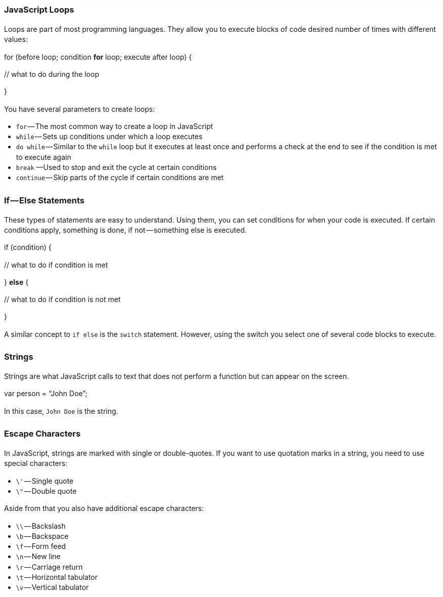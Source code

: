 ### JavaScript Loops

Loops are part of most programming languages. They allow you to execute blocks of code desired number of times with different values:

for (before loop; condition **for** loop; execute after loop) {

// what to do during the loop

}

You have several parameters to create loops:

*   <span id="ff62">`for` — The most common way to create a loop in JavaScript</span>
*   <span id="7ad1">`while` — Sets up conditions under which a loop executes</span>
*   <span id="c2f4">`do while` — Similar to the `while` loop but it executes at least once and performs a check at the end to see if the condition is met to execute again</span>
*   <span id="7157">`break` —Used to stop and exit the cycle at certain conditions</span>
*   <span id="f5c0">`continue` — Skip parts of the cycle if certain conditions are met</span>

### If — Else Statements

These types of statements are easy to understand. Using them, you can set conditions for when your code is executed. If certain conditions apply, something is done, if not — something else is executed.

if (condition) {

// what to do if condition is met

} **else** {

// what to do if condition is not met

}

A similar concept to `if else` is the `switch` statement. However, using the switch you select one of several code blocks to execute.

### Strings

Strings are what JavaScript calls to text that does not perform a function but can appear on the screen.

var person = “John Doe”; 

In this case, `John Doe` is the string.

### Escape Characters

In JavaScript, strings are marked with single or double-quotes. If you want to use quotation marks in a string, you need to use special characters:

*   <span id="b4b1">`\'` — Single quote</span>
*   <span id="3b22">`\"` — Double quote</span>

Aside from that you also have additional escape characters:

*   <span id="b412">`\\` — Backslash</span>
*   <span id="1592">`\b` — Backspace</span>
*   <span id="3a72">`\f` — Form feed</span>
*   <span id="145a">`\n` — New line</span>
*   <span id="1416">`\r` — Carriage return</span>
*   <span id="95d4">`\t` — Horizontal tabulator</span>
*   <span id="d962">`\v` — Vertical tabulator</span>
